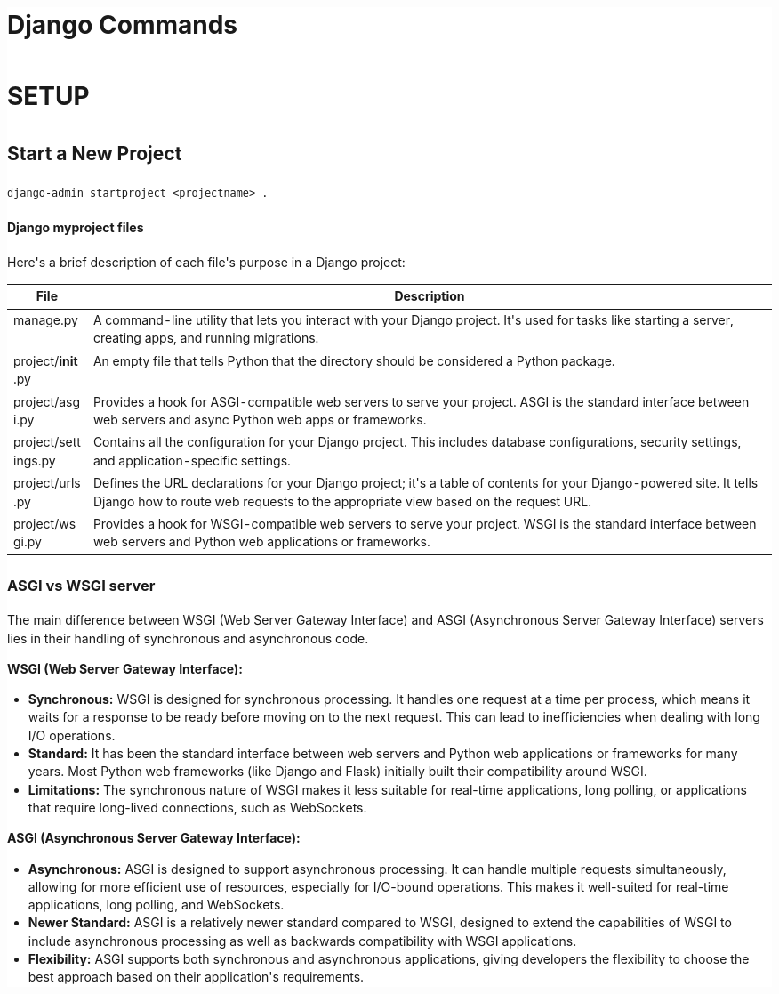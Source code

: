 

# Django Commands

# SETUP

## Start a New Project

```
django-admin startproject <projectname> .

```

#### Django myproject files

Here's a brief description of each file's purpose in a Django project:

| File | Description |
| -------- | ------- |
| manage.py | A command-line utility that lets you interact with your Django project. It's used for tasks like starting a server, creating apps, and running migrations. |
| project/__init__.py | An empty file that tells Python that the directory should be considered a Python package. |
| project/asgi.py | Provides a hook for ASGI-compatible web servers to serve your project. ASGI is the standard interface between web servers and async Python web apps or frameworks. |
| project/settings.py | Contains all the configuration for your Django project. This includes database configurations, security settings, and application-specific settings. |
| project/urls.py | Defines the URL declarations for your Django project; it's a table of contents for your Django-powered site. It tells Django how to route web requests to the appropriate view based on the request URL. |
| project/wsgi.py | Provides a hook for WSGI-compatible web servers to serve your project. WSGI is the standard interface between web servers and Python web applications or frameworks. |


### ASGI vs WSGI server

The main difference between WSGI (Web Server Gateway Interface) and ASGI (Asynchronous Server Gateway Interface) servers lies in their handling of synchronous and asynchronous code.

**WSGI (Web Server Gateway Interface):**
- **Synchronous:** WSGI is designed for synchronous processing. It handles one request at a time per process, which means it waits for a response to be ready before moving on to the next request. This can lead to inefficiencies when dealing with long I/O operations.
- **Standard:** It has been the standard interface between web servers and Python web applications or frameworks for many years. Most Python web frameworks (like Django and Flask) initially built their compatibility around WSGI.
- **Limitations:** The synchronous nature of WSGI makes it less suitable for real-time applications, long polling, or applications that require long-lived connections, such as WebSockets.

**ASGI (Asynchronous Server Gateway Interface):**
- **Asynchronous:** ASGI is designed to support asynchronous processing. It can handle multiple requests simultaneously, allowing for more efficient use of resources, especially for I/O-bound operations. This makes it well-suited for real-time applications, long polling, and WebSockets.
- **Newer Standard:** ASGI is a relatively newer standard compared to WSGI, designed to extend the capabilities of WSGI to include asynchronous processing as well as backwards compatibility with WSGI applications.
- **Flexibility:** ASGI supports both synchronous and asynchronous applications, giving developers the flexibility to choose the best approach based on their application's requirements.
